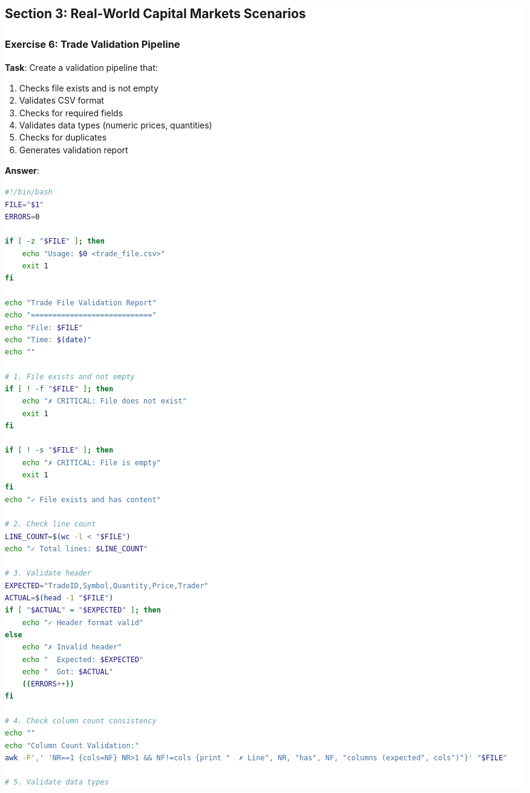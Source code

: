## Section 3: Real-World Capital Markets Scenarios

### Exercise 6: Trade Validation Pipeline
**Task**: Create a validation pipeline that:
1. Checks file exists and is not empty
2. Validates CSV format
3. Checks for required fields
4. Validates data types (numeric prices, quantities)
5. Checks for duplicates
6. Generates validation report

**Answer**:
```bash
#!/bin/bash
FILE="$1"
ERRORS=0

if [ -z "$FILE" ]; then
    echo "Usage: $0 <trade_file.csv>"
    exit 1
fi

echo "Trade File Validation Report"
echo "============================"
echo "File: $FILE"
echo "Time: $(date)"
echo ""

# 1. File exists and not empty
if [ ! -f "$FILE" ]; then
    echo "✗ CRITICAL: File does not exist"
    exit 1
fi

if [ ! -s "$FILE" ]; then
    echo "✗ CRITICAL: File is empty"
    exit 1
fi
echo "✓ File exists and has content"

# 2. Check line count
LINE_COUNT=$(wc -l < "$FILE")
echo "✓ Total lines: $LINE_COUNT"

# 3. Validate header
EXPECTED="TradeID,Symbol,Quantity,Price,Trader"
ACTUAL=$(head -1 "$FILE")
if [ "$ACTUAL" = "$EXPECTED" ]; then
    echo "✓ Header format valid"
else
    echo "✗ Invalid header"
    echo "  Expected: $EXPECTED"
    echo "  Got: $ACTUAL"
    ((ERRORS++))
fi

# 4. Check column count consistency
echo ""
echo "Column Count Validation:"
awk -F',' 'NR==1 {cols=NF} NR>1 && NF!=cols {print "  ✗ Line", NR, "has", NF, "columns (expected", cols")"}' "$FILE"

# 5. Validate data types
```